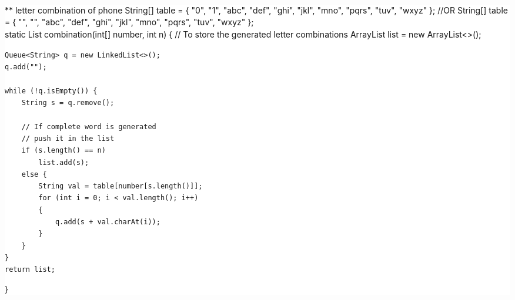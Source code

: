 ** letter combination of phone
String[] table
            = { "0",   "1",   "abc",  "def", "ghi",
                "jkl", "mno", "pqrs", "tuv", "wxyz" }; //OR
String[] table
            = { "",   "",   "abc",  "def", "ghi",
                "jkl", "mno", "pqrs", "tuv", "wxyz" };				
static List<String> combination(int[] number, int n)
{
	// To store the generated letter combinations
	ArrayList<String> list = new ArrayList<>();

	Queue<String> q = new LinkedList<>();
	q.add("");

	while (!q.isEmpty()) {
		String s = q.remove();

		// If complete word is generated
		// push it in the list
		if (s.length() == n)
			list.add(s);
		else {
			String val = table[number[s.length()]];
			for (int i = 0; i < val.length(); i++) 
			{
				q.add(s + val.charAt(i));
			}
		}
	}
	return list;
}